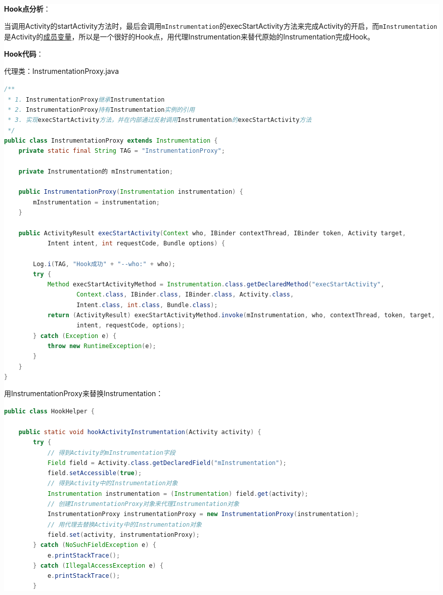**Hook点分析**：

当调用Activity的startActivity方法时，最后会调用`mInstrumentation`的execStartActivity方法来完成Activity的开启，而`mInstrumentation`是Activity的[成员变量](https://www.zhihu.com/search?q=成员变量&search_source=Entity&hybrid_search_source=Entity&hybrid_search_extra={"sourceType"%3A"article"%2C"sourceId"%3A55276265})，所以是一个很好的Hook点，用代理Instrumentation来替代原始的Instrumentation完成Hook。

**Hook代码**：

代理类：InstrumentationProxy.java

```java
/**
 * 1. InstrumentationProxy继承Instrumentation
 * 2. InstrumentationProxy持有Instrumentation实例的引用
 * 3. 实现execStartActivity方法，并在内部通过反射调用Instrumentation的execStartActivity方法
 */
public class InstrumentationProxy extends Instrumentation {
    private static final String TAG = "InstrumentationProxy";

    private Instrumentation的 mInstrumentation;

    public InstrumentationProxy(Instrumentation instrumentation) {
        mInstrumentation = instrumentation;
    }

    public ActivityResult execStartActivity(Context who, IBinder contextThread, IBinder token, Activity target,
            Intent intent, int requestCode, Bundle options) {

        Log.i(TAG, "Hook成功" + "--who:" + who);
        try {
            Method execStartActivityMethod = Instrumentation.class.getDeclaredMethod("execStartActivity",
                    Context.class, IBinder.class, IBinder.class, Activity.class,
                    Intent.class, int.class, Bundle.class);
            return (ActivityResult) execStartActivityMethod.invoke(mInstrumentation, who, contextThread, token, target,
                    intent, requestCode, options);
        } catch (Exception e) {
            throw new RuntimeException(e);
        }
    }
}
```

用InstrumentationProxy来替换Instrumentation：

```java
public class HookHelper {

    public static void hookActivityInstrumentation(Activity activity) {
        try {
            // 得到Activity的mInstrumentation字段
            Field field = Activity.class.getDeclaredField("mInstrumentation");
            field.setAccessible(true);
            // 得到Activity中的Instrumentation对象
            Instrumentation instrumentation = (Instrumentation) field.get(activity);
            // 创建InstrumentationProxy对象来代理Instrumentation对象
            InstrumentationProxy instrumentationProxy = new InstrumentationProxy(instrumentation);
            // 用代理去替换Activity中的Instrumentation对象
            field.set(activity, instrumentationProxy);
        } catch (NoSuchFieldException e) {
            e.printStackTrace();
        } catch (IllegalAccessException e) {
            e.printStackTrace();
        }
```